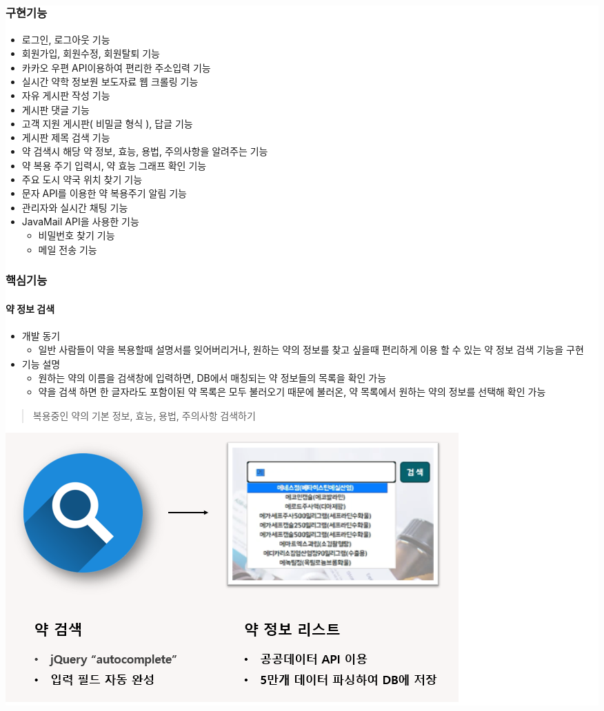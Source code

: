 
    
### 구현기능

* 로그인, 로그아웃 기능
* 회원가입, 회원수정, 회원탈퇴 기능
* 카카오 우편 API이용하여 편리한 주소입력 기능
* 실시간 약학 정보원 보도자료 웹 크롤링 기능
* 자유 게시판 작성 기능
* 게시판 댓글 기능
* 고객 지원 게시판( 비밀글 형식 ), 답글 기능
* 게시판 제목 검색 기능
* 약 검색시 해당 약 정보, 효능, 용법, 주의사항을 알려주는 기능
* 약 복용 주기 입력시, 약 효능 그래프 확인 기능
* 주요 도시 약국 위치 찾기 기능
* 문자 API를 이용한 약 복용주기 알림 기능
* 관리자와 실시간 채팅 기능
* JavaMail API을 사용한 기능
    - 비밀번호 찾기 기능
    - 메일 전송 기능

### 핵심기능

#### 약 정보 검색
- 개발 동기
    - 일반 사람들이 약을 복용할때 설명서를 잊어버리거나, 원하는 약의 정보를 찾고 싶을때 편리하게 이용 할 수 있는 약 정보 검색 기능을 구현
- 기능 설명
    - 원하는 약의 이름을 검색창에 입력하면, DB에서 매칭되는 약 정보들의 목록을 확인 가능
    - 약을 검색 하면 한 글자라도 포함이된 약 목록은 모두 불러오기 때문에 불러온, 약 목록에서 원하는 약의 정보를 선택해 확인 가능

> 복용중인 약의 기본 정보, 효능, 용법, 주의사항 검색하기
     
![medicine](https://github.com/SbinSho/JSPModel2_Project/blob/master/img/%EC%95%BD%EA%B2%80%EC%83%89.PNG)
